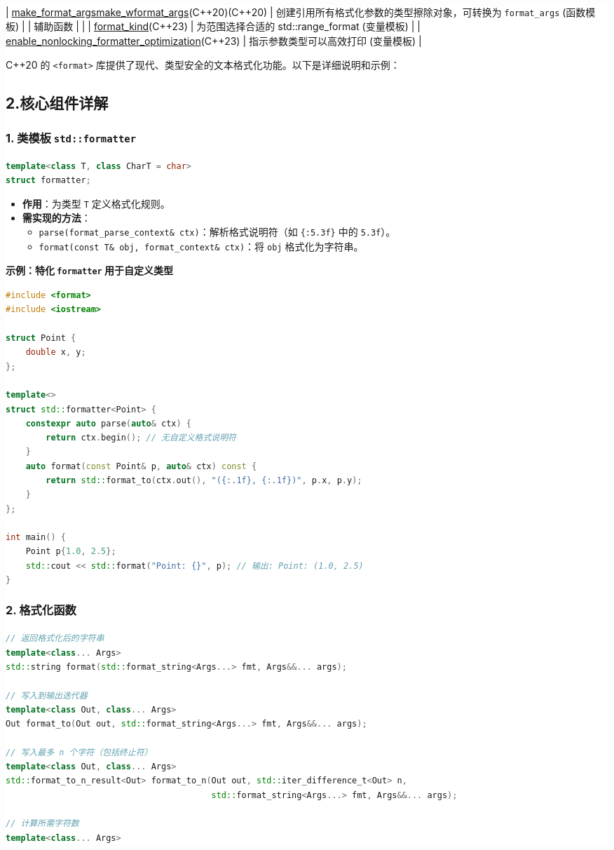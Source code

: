 | [ make_format_argsmake_wformat_args](https://cppreference.cn/w/cpp/utility/format/make_format_args)(C++20)(C++20) | 创建引用所有格式化参数的类型擦除对象，可转换为 `format_args`  (函数模板) |
| 辅助函数                                                     |                                                              |
| [ format_kind](https://cppreference.cn/w/cpp/utility/format/format_kind)(C++23) | 为范围选择合适的 std::range_format (变量模板)                |
| [ enable_nonlocking_formatter_optimization](https://cppreference.cn/w/cpp/utility/format/enable_nonlocking_formatter_optimization)(C++23) | 指示参数类型可以高效打印 (变量模板)                          |

C++20 的 `<format>` 库提供了现代、类型安全的文本格式化功能。以下是详细说明和示例：

## 2.核心组件详解

### 1. **类模板 `std::formatter`**
```cpp
template<class T, class CharT = char>
struct formatter;
```
- **作用**：为类型 `T` 定义格式化规则。
- **需实现的方法**：
  - `parse(format_parse_context& ctx)`：解析格式说明符（如 `{:5.3f}` 中的 `5.3f`）。
  - `format(const T& obj, format_context& ctx)`：将 `obj` 格式化为字符串。

**示例：特化 `formatter` 用于自定义类型**

```cpp
#include <format>
#include <iostream>

struct Point {
    double x, y;
};

template<>
struct std::formatter<Point> {
    constexpr auto parse(auto& ctx) {
        return ctx.begin(); // 无自定义格式说明符
    }
    auto format(const Point& p, auto& ctx) const {
        return std::format_to(ctx.out(), "({:.1f}, {:.1f})", p.x, p.y);
    }
};

int main() {
    Point p{1.0, 2.5};
    std::cout << std::format("Point: {}", p); // 输出: Point: (1.0, 2.5)
}
```

### 2. **格式化函数**
```cpp
// 返回格式化后的字符串
template<class... Args>
std::string format(std::format_string<Args...> fmt, Args&&... args);

// 写入到输出迭代器
template<class Out, class... Args>
Out format_to(Out out, std::format_string<Args...> fmt, Args&&... args);

// 写入最多 n 个字符（包括终止符）
template<class Out, class... Args>
std::format_to_n_result<Out> format_to_n(Out out, std::iter_difference_t<Out> n, 
                                         std::format_string<Args...> fmt, Args&&... args);

// 计算所需字符数
template<class... Args>
```